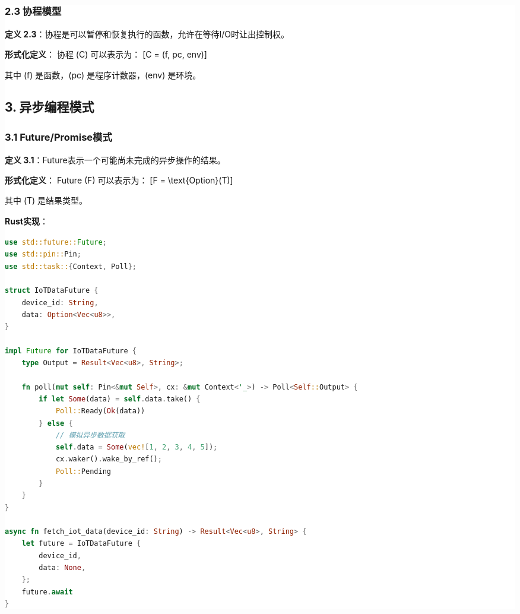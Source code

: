 ### 2.3 协程模型

**定义 2.3**：协程是可以暂停和恢复执行的函数，允许在等待I/O时让出控制权。

**形式化定义**：
协程 \(C\) 可以表示为：
\[C = (f, pc, env)\]

其中 \(f\) 是函数，\(pc\) 是程序计数器，\(env\) 是环境。

## 3. 异步编程模式

### 3.1 Future/Promise模式

**定义 3.1**：Future表示一个可能尚未完成的异步操作的结果。

**形式化定义**：
Future \(F\) 可以表示为：
\[F = \text{Option}(T)\]

其中 \(T\) 是结果类型。

**Rust实现**：

```rust
use std::future::Future;
use std::pin::Pin;
use std::task::{Context, Poll};

struct IoTDataFuture {
    device_id: String,
    data: Option<Vec<u8>>,
}

impl Future for IoTDataFuture {
    type Output = Result<Vec<u8>, String>;

    fn poll(mut self: Pin<&mut Self>, cx: &mut Context<'_>) -> Poll<Self::Output> {
        if let Some(data) = self.data.take() {
            Poll::Ready(Ok(data))
        } else {
            // 模拟异步数据获取
            self.data = Some(vec![1, 2, 3, 4, 5]);
            cx.waker().wake_by_ref();
            Poll::Pending
        }
    }
}

async fn fetch_iot_data(device_id: String) -> Result<Vec<u8>, String> {
    let future = IoTDataFuture {
        device_id,
        data: None,
    };
    future.await
}
```
